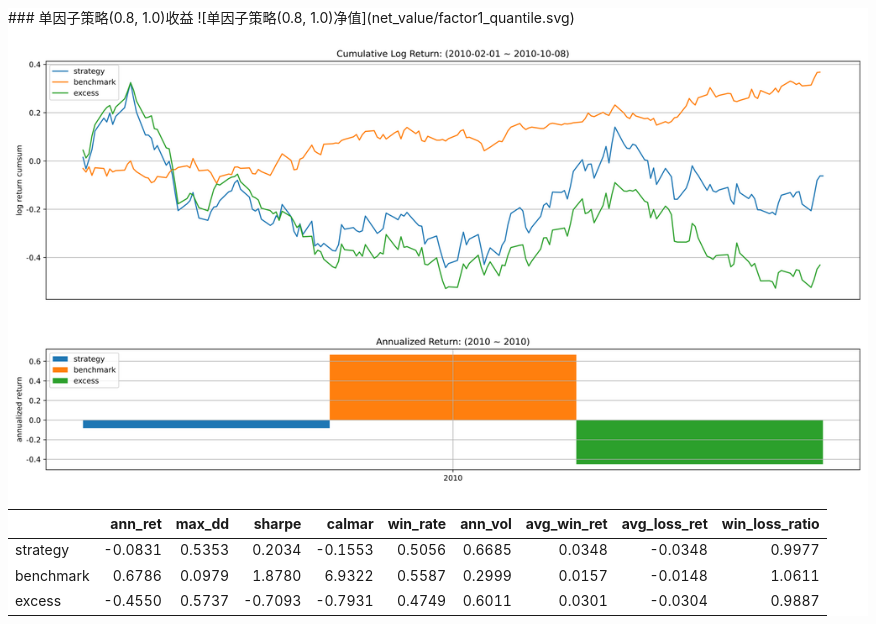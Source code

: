 <div style="page-break-after: always;"></div>
### 单因子策略(0.8, 1.0)收益
![单因子策略(0.8, 1.0)净值](net_value/factor1_quantile.svg)

![单因子策略(0.8, 1.0)累计对数收益率](net_value/factor1_quantile_log_return.svg)

![单因子策略(0.8, 1.0)超额年化收益](net_value/factor1_quantile_ann_ret.svg)

|           |   ann_ret |   max_dd |   sharpe |   calmar |   win_rate |   ann_vol |   avg_win_ret |   avg_loss_ret |   win_loss_ratio |
|:----------|----------:|---------:|---------:|---------:|-----------:|----------:|--------------:|---------------:|-----------------:|
| strategy  |   -0.0831 |   0.5353 |   0.2034 |  -0.1553 |     0.5056 |    0.6685 |        0.0348 |        -0.0348 |           0.9977 |
| benchmark |    0.6786 |   0.0979 |   1.8780 |   6.9322 |     0.5587 |    0.2999 |        0.0157 |        -0.0148 |           1.0611 |
| excess    |   -0.4550 |   0.5737 |  -0.7093 |  -0.7931 |     0.4749 |    0.6011 |        0.0301 |        -0.0304 |           0.9887 |
